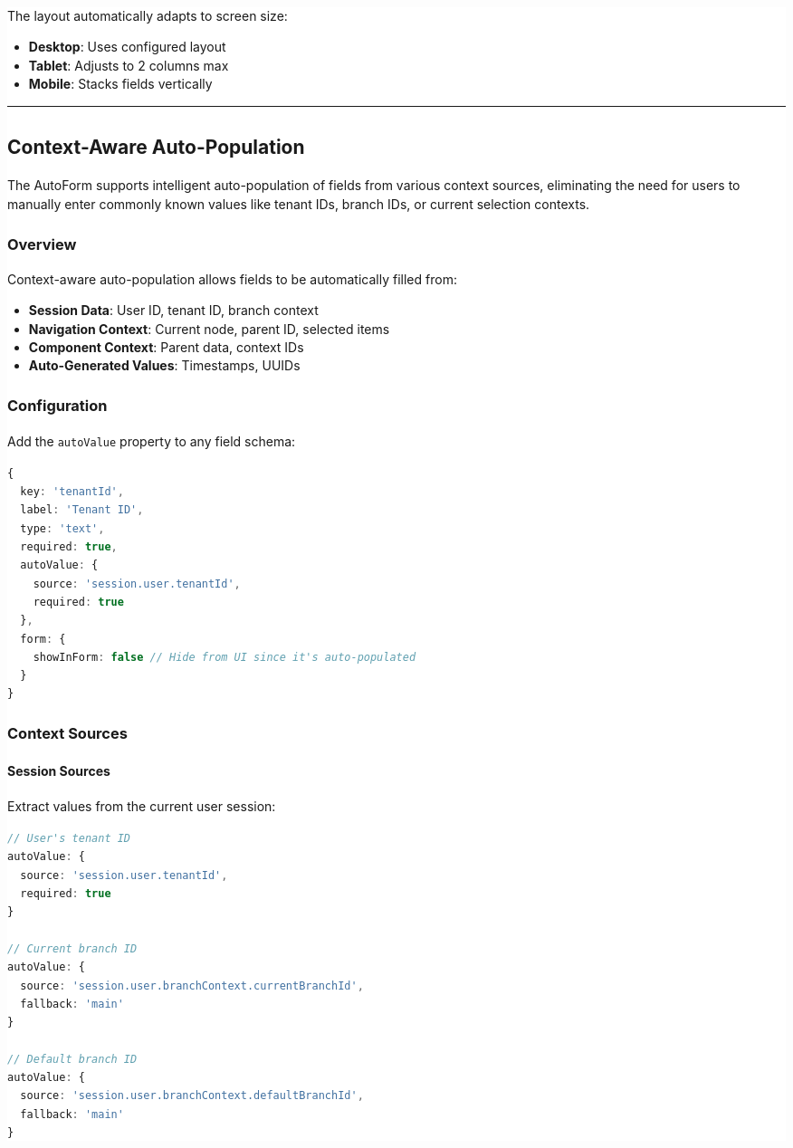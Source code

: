 The layout automatically adapts to screen size:

- **Desktop**: Uses configured layout
- **Tablet**: Adjusts to 2 columns max
- **Mobile**: Stacks fields vertically

---

## Context-Aware Auto-Population

The AutoForm supports intelligent auto-population of fields from various context sources, eliminating the need for users to manually enter commonly known values like tenant IDs, branch IDs, or current selection contexts.

### Overview

Context-aware auto-population allows fields to be automatically filled from:
- **Session Data**: User ID, tenant ID, branch context
- **Navigation Context**: Current node, parent ID, selected items
- **Component Context**: Parent data, context IDs
- **Auto-Generated Values**: Timestamps, UUIDs

### Configuration

Add the `autoValue` property to any field schema:

```typescript
{
  key: 'tenantId',
  label: 'Tenant ID',
  type: 'text',
  required: true,
  autoValue: {
    source: 'session.user.tenantId',
    required: true
  },
  form: {
    showInForm: false // Hide from UI since it's auto-populated
  }
}
```

### Context Sources

#### Session Sources
Extract values from the current user session:

```typescript
// User's tenant ID
autoValue: {
  source: 'session.user.tenantId',
  required: true
}

// Current branch ID
autoValue: {
  source: 'session.user.branchContext.currentBranchId',
  fallback: 'main'
}

// Default branch ID
autoValue: {
  source: 'session.user.branchContext.defaultBranchId',
  fallback: 'main'
}

```